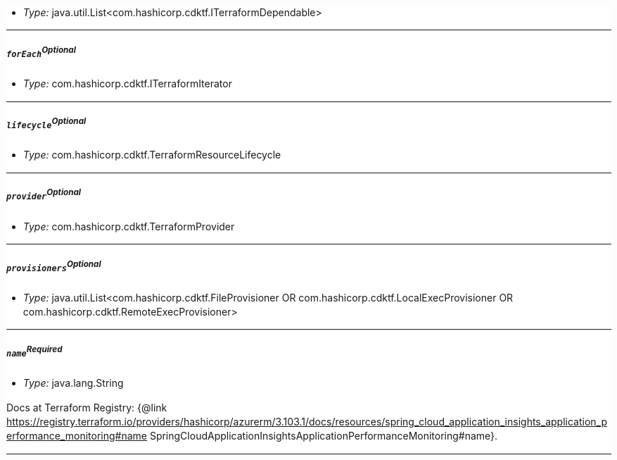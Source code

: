 - *Type:* java.util.List<com.hashicorp.cdktf.ITerraformDependable>

---

##### `forEach`<sup>Optional</sup> <a name="forEach" id="@cdktf/provider-azurerm.springCloudApplicationInsightsApplicationPerformanceMonitoring.SpringCloudApplicationInsightsApplicationPerformanceMonitoring.Initializer.parameter.forEach"></a>

- *Type:* com.hashicorp.cdktf.ITerraformIterator

---

##### `lifecycle`<sup>Optional</sup> <a name="lifecycle" id="@cdktf/provider-azurerm.springCloudApplicationInsightsApplicationPerformanceMonitoring.SpringCloudApplicationInsightsApplicationPerformanceMonitoring.Initializer.parameter.lifecycle"></a>

- *Type:* com.hashicorp.cdktf.TerraformResourceLifecycle

---

##### `provider`<sup>Optional</sup> <a name="provider" id="@cdktf/provider-azurerm.springCloudApplicationInsightsApplicationPerformanceMonitoring.SpringCloudApplicationInsightsApplicationPerformanceMonitoring.Initializer.parameter.provider"></a>

- *Type:* com.hashicorp.cdktf.TerraformProvider

---

##### `provisioners`<sup>Optional</sup> <a name="provisioners" id="@cdktf/provider-azurerm.springCloudApplicationInsightsApplicationPerformanceMonitoring.SpringCloudApplicationInsightsApplicationPerformanceMonitoring.Initializer.parameter.provisioners"></a>

- *Type:* java.util.List<com.hashicorp.cdktf.FileProvisioner OR com.hashicorp.cdktf.LocalExecProvisioner OR com.hashicorp.cdktf.RemoteExecProvisioner>

---

##### `name`<sup>Required</sup> <a name="name" id="@cdktf/provider-azurerm.springCloudApplicationInsightsApplicationPerformanceMonitoring.SpringCloudApplicationInsightsApplicationPerformanceMonitoring.Initializer.parameter.name"></a>

- *Type:* java.lang.String

Docs at Terraform Registry: {@link https://registry.terraform.io/providers/hashicorp/azurerm/3.103.1/docs/resources/spring_cloud_application_insights_application_performance_monitoring#name SpringCloudApplicationInsightsApplicationPerformanceMonitoring#name}.

---